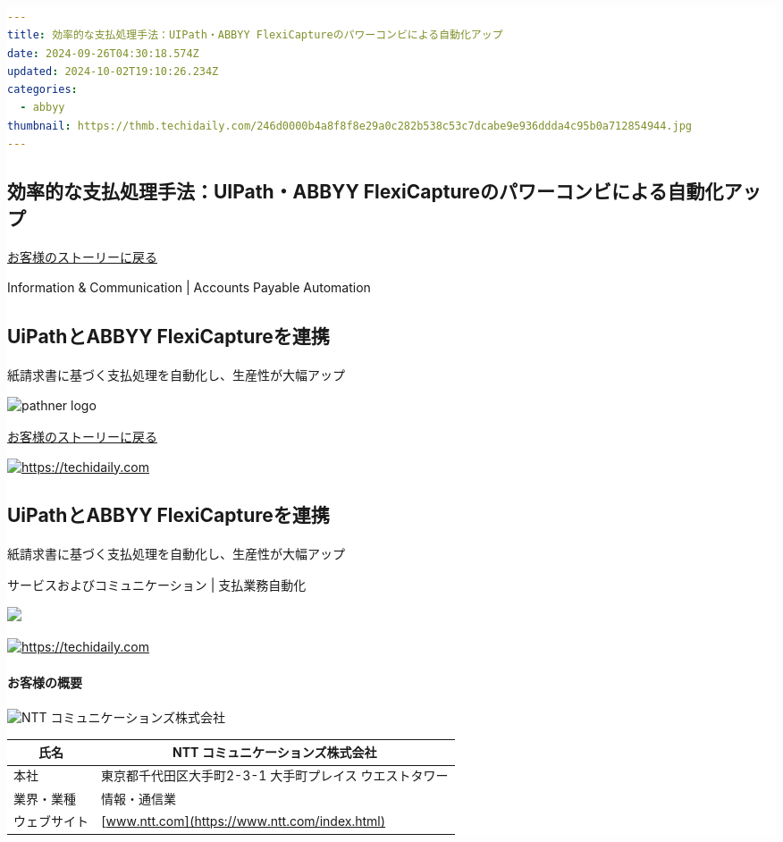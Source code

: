 ```yaml
---
title: 効率的な支払処理手法：UIPath・ABBYY FlexiCaptureのパワーコンビによる自動化アップ
date: 2024-09-26T04:30:18.574Z
updated: 2024-10-02T19:10:26.234Z
categories:
  - abbyy
thumbnail: https://thmb.techidaily.com/246d0000b4a8f8f8e29a0c282b538c53c7dcabe9e936ddda4c95b0a712854944.jpg
---
```


## 効率的な支払処理手法：UIPath・ABBYY FlexiCaptureのパワーコンビによる自動化アップ

[お客様のストーリーに戻る](https://tools.techidaily.com/abbyy/products/)

Information & Communication | Accounts Payable Automation

## UiPathとABBYY FlexiCaptureを連携   
紙請求書に基づく支払処理を自動化し、生産性が大幅アップ

![pathner logo](https://content.abbyy.com/-/media/project/abbyy/abbyy/logos-white/ja/117866.png?h=40&iar=0&w=120)

[お客様のストーリーに戻る](https://tools.techidaily.com/abbyy/products/)


<a href="https://appsumo.8odi.net/c/5597632/2043594/7443" target="_top" id="2043594">
  <img src="//a.impactradius-go.com/display-ad/7443-2043594" border="0" alt="https://techidaily.com" width="728" height="90"/>
</a>
<img height="0" width="0" src="https://appsumo.8odi.net/i/5597632/2043594/7443" style="position:absolute;visibility:hidden;" border="0" />


## UiPathとABBYY FlexiCaptureを連携   
紙請求書に基づく支払処理を自動化し、生産性が大幅アップ

サービスおよびコミュニケーション | 支払業務自動化 

![](https://static1.abbyy.com/abbyycommedia/24929/06-main-jpcasestudyntt-556x303.jpg) 


<a href="https://appsumo.8odi.net/c/5597632/2082539/7443" target="_top" id="2082539">
  <img src="//a.impactradius-go.com/display-ad/7443-2082539" border="0" alt="https://techidaily.com" width="728" height="90"/>
</a>
<img height="0" width="0" src="https://appsumo.8odi.net/i/5597632/2082539/7443" style="position:absolute;visibility:hidden;" border="0" />


#### お客様の概要

![NTT コミュニケーションズ株式会社](https://static2.abbyy.com/abbyycommedia/24894/lgo-ntt-250.png) 

| 氏名     | NTT コミュニケーションズ株式会社                            |
| ------ | --------------------------------------------- |
| 本社     | 東京都千代田区大手町2-3-1 大手町プレイス ウエストタワー               |
| 業界・業種  | 情報・通信業                                        |
| ウェブサイト | [www.ntt.com](https://www.ntt.com/index.html) |
